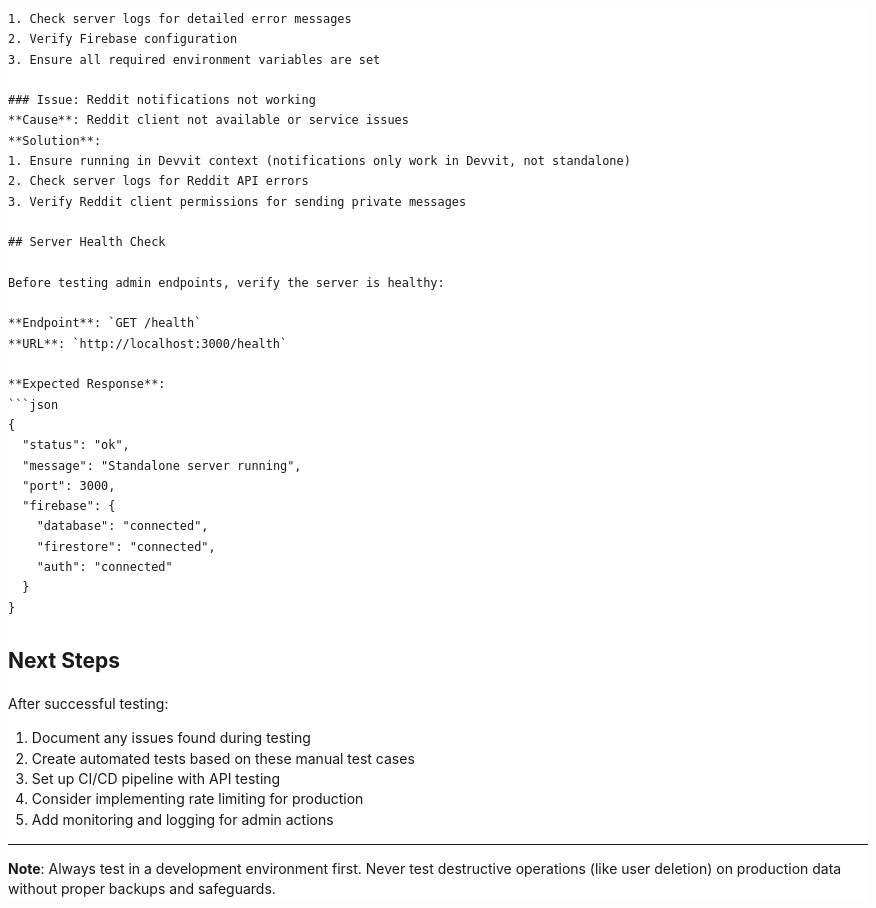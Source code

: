 ```
1. Check server logs for detailed error messages
2. Verify Firebase configuration
3. Ensure all required environment variables are set

### Issue: Reddit notifications not working
**Cause**: Reddit client not available or service issues
**Solution**:
1. Ensure running in Devvit context (notifications only work in Devvit, not standalone)
2. Check server logs for Reddit API errors
3. Verify Reddit client permissions for sending private messages

## Server Health Check

Before testing admin endpoints, verify the server is healthy:

**Endpoint**: `GET /health`
**URL**: `http://localhost:3000/health`

**Expected Response**:
```json
{
  "status": "ok",
  "message": "Standalone server running",
  "port": 3000,
  "firebase": {
    "database": "connected",
    "firestore": "connected",
    "auth": "connected"
  }
}
```

## Next Steps

After successful testing:
1. Document any issues found during testing
2. Create automated tests based on these manual test cases
3. Set up CI/CD pipeline with API testing
4. Consider implementing rate limiting for production
5. Add monitoring and logging for admin actions

---

**Note**: Always test in a development environment first. Never test destructive operations (like user deletion) on production data without proper backups and safeguards.
